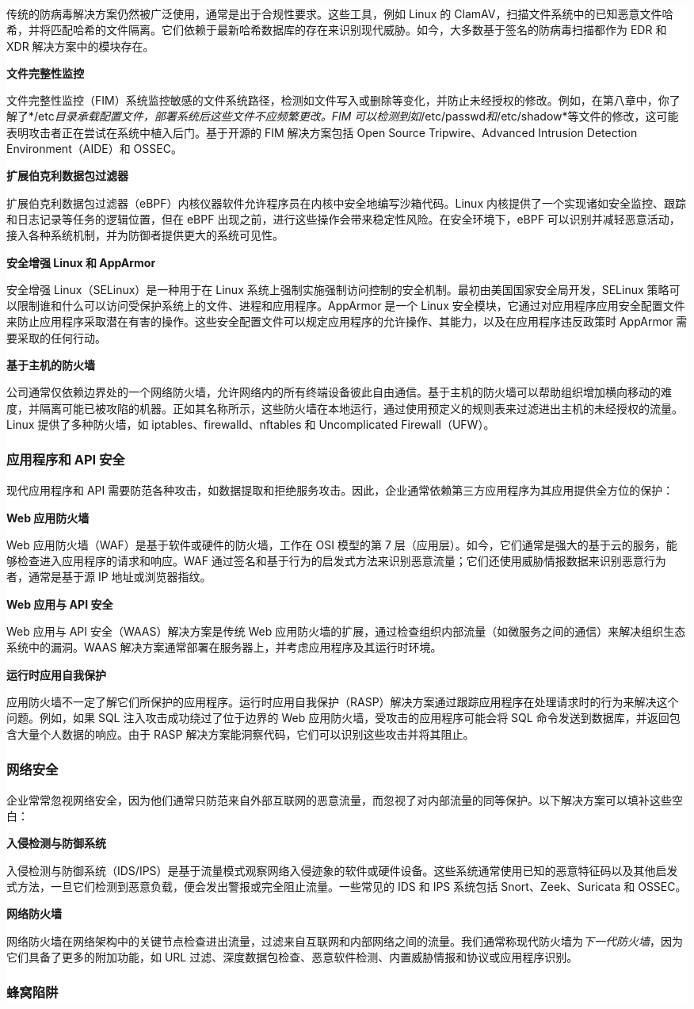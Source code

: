 传统的防病毒解决方案仍然被广泛使用，通常是出于合规性要求。这些工具，例如 Linux 的 ClamAV，扫描文件系统中的已知恶意文件哈希，并将匹配哈希的文件隔离。它们依赖于最新哈希数据库的存在来识别现代威胁。如今，大多数基于签名的防病毒扫描都作为 EDR 和 XDR 解决方案中的模块存在。

**文件完整性监控**

文件完整性监控（FIM）系统监控敏感的文件系统路径，检测如文件写入或删除等变化，并防止未经授权的修改。例如，在第八章中，你了解了*/etc*目录承载配置文件，部署系统后这些文件不应频繁更改。FIM 可以检测到如*/etc/passwd*和*/etc/shadow*等文件的修改，这可能表明攻击者正在尝试在系统中植入后门。基于开源的 FIM 解决方案包括 Open Source Tripwire、Advanced Intrusion Detection Environment（AIDE）和 OSSEC。

**扩展伯克利数据包过滤器**

扩展伯克利数据包过滤器（eBPF）内核仪器软件允许程序员在内核中安全地编写沙箱代码。Linux 内核提供了一个实现诸如安全监控、跟踪和日志记录等任务的逻辑位置，但在 eBPF 出现之前，进行这些操作会带来稳定性风险。在安全环境下，eBPF 可以识别并减轻恶意活动，接入各种系统机制，并为防御者提供更大的系统可见性。

**安全增强 Linux 和 AppArmor**

安全增强 Linux（SELinux）是一种用于在 Linux 系统上强制实施强制访问控制的安全机制。最初由美国国家安全局开发，SELinux 策略可以限制谁和什么可以访问受保护系统上的文件、进程和应用程序。AppArmor 是一个 Linux 安全模块，它通过对应用程序应用安全配置文件来防止应用程序采取潜在有害的操作。这些安全配置文件可以规定应用程序的允许操作、其能力，以及在应用程序违反政策时 AppArmor 需要采取的任何行动。

**基于主机的防火墙**

公司通常仅依赖边界处的一个网络防火墙，允许网络内的所有终端设备彼此自由通信。基于主机的防火墙可以帮助组织增加横向移动的难度，并隔离可能已被攻陷的机器。正如其名称所示，这些防火墙在本地运行，通过使用预定义的规则表来过滤进出主机的未经授权的流量。Linux 提供了多种防火墙，如 iptables、firewalld、nftables 和 Uncomplicated Firewall（UFW）。

### 应用程序和 API 安全

现代应用程序和 API 需要防范各种攻击，如数据提取和拒绝服务攻击。因此，企业通常依赖第三方应用程序为其应用提供全方位的保护：

**Web 应用防火墙**

Web 应用防火墙（WAF）是基于软件或硬件的防火墙，工作在 OSI 模型的第 7 层（应用层）。如今，它们通常是强大的基于云的服务，能够检查进入应用程序的请求和响应。WAF 通过签名和基于行为的启发式方法来识别恶意流量；它们还使用威胁情报数据来识别恶意行为者，通常是基于源 IP 地址或浏览器指纹。

**Web 应用与 API 安全**

Web 应用与 API 安全（WAAS）解决方案是传统 Web 应用防火墙的扩展，通过检查组织内部流量（如微服务之间的通信）来解决组织生态系统中的漏洞。WAAS 解决方案通常部署在服务器上，并考虑应用程序及其运行时环境。

**运行时应用自我保护**

应用防火墙不一定了解它们所保护的应用程序。运行时应用自我保护（RASP）解决方案通过跟踪应用程序在处理请求时的行为来解决这个问题。例如，如果 SQL 注入攻击成功绕过了位于边界的 Web 应用防火墙，受攻击的应用程序可能会将 SQL 命令发送到数据库，并返回包含大量个人数据的响应。由于 RASP 解决方案能洞察代码，它们可以识别这些攻击并将其阻止。

### 网络安全

企业常常忽视网络安全，因为他们通常只防范来自外部互联网的恶意流量，而忽视了对内部流量的同等保护。以下解决方案可以填补这些空白：

**入侵检测与防御系统**

入侵检测与防御系统（IDS/IPS）是基于流量模式观察网络入侵迹象的软件或硬件设备。这些系统通常使用已知的恶意特征码以及其他启发式方法，一旦它们检测到恶意负载，便会发出警报或完全阻止流量。一些常见的 IDS 和 IPS 系统包括 Snort、Zeek、Suricata 和 OSSEC。

**网络防火墙**

网络防火墙在网络架构中的关键节点检查进出流量，过滤来自互联网和内部网络之间的流量。我们通常称现代防火墙为*下一代防火墙*，因为它们具备了更多的附加功能，如 URL 过滤、深度数据包检查、恶意软件检测、内置威胁情报和协议或应用程序识别。

### 蜂窝陷阱
